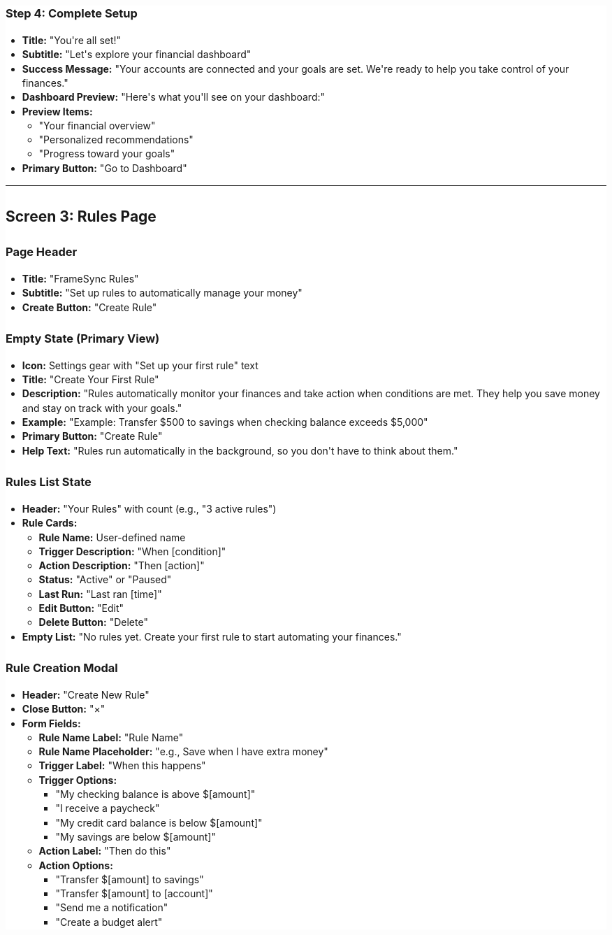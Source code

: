 ### **Step 4: Complete Setup**
- **Title:** "You're all set!"
- **Subtitle:** "Let's explore your financial dashboard"
- **Success Message:** "Your accounts are connected and your goals are set. We're ready to help you take control of your finances."
- **Dashboard Preview:** "Here's what you'll see on your dashboard:"
- **Preview Items:**
  - "Your financial overview"
  - "Personalized recommendations"
  - "Progress toward your goals"
- **Primary Button:** "Go to Dashboard"

---

## **Screen 3: Rules Page**

### **Page Header**
- **Title:** "FrameSync Rules"
- **Subtitle:** "Set up rules to automatically manage your money"
- **Create Button:** "Create Rule"

### **Empty State (Primary View)**
- **Icon:** Settings gear with "Set up your first rule" text
- **Title:** "Create Your First Rule"
- **Description:** "Rules automatically monitor your finances and take action when conditions are met. They help you save money and stay on track with your goals."
- **Example:** "Example: Transfer $500 to savings when checking balance exceeds $5,000"
- **Primary Button:** "Create Rule"
- **Help Text:** "Rules run automatically in the background, so you don't have to think about them."

### **Rules List State**
- **Header:** "Your Rules" with count (e.g., "3 active rules")
- **Rule Cards:**
  - **Rule Name:** User-defined name
  - **Trigger Description:** "When [condition]"
  - **Action Description:** "Then [action]"
  - **Status:** "Active" or "Paused"
  - **Last Run:** "Last ran [time]"
  - **Edit Button:** "Edit"
  - **Delete Button:** "Delete"
- **Empty List:** "No rules yet. Create your first rule to start automating your finances."

### **Rule Creation Modal**
- **Header:** "Create New Rule"
- **Close Button:** "×"
- **Form Fields:**
  - **Rule Name Label:** "Rule Name"
  - **Rule Name Placeholder:** "e.g., Save when I have extra money"
  - **Trigger Label:** "When this happens"
  - **Trigger Options:**
    - "My checking balance is above $[amount]"
    - "I receive a paycheck"
    - "My credit card balance is below $[amount]"
    - "My savings are below $[amount]"
  - **Action Label:** "Then do this"
  - **Action Options:**
    - "Transfer $[amount] to savings"
    - "Transfer $[amount] to [account]"
    - "Send me a notification"
    - "Create a budget alert"